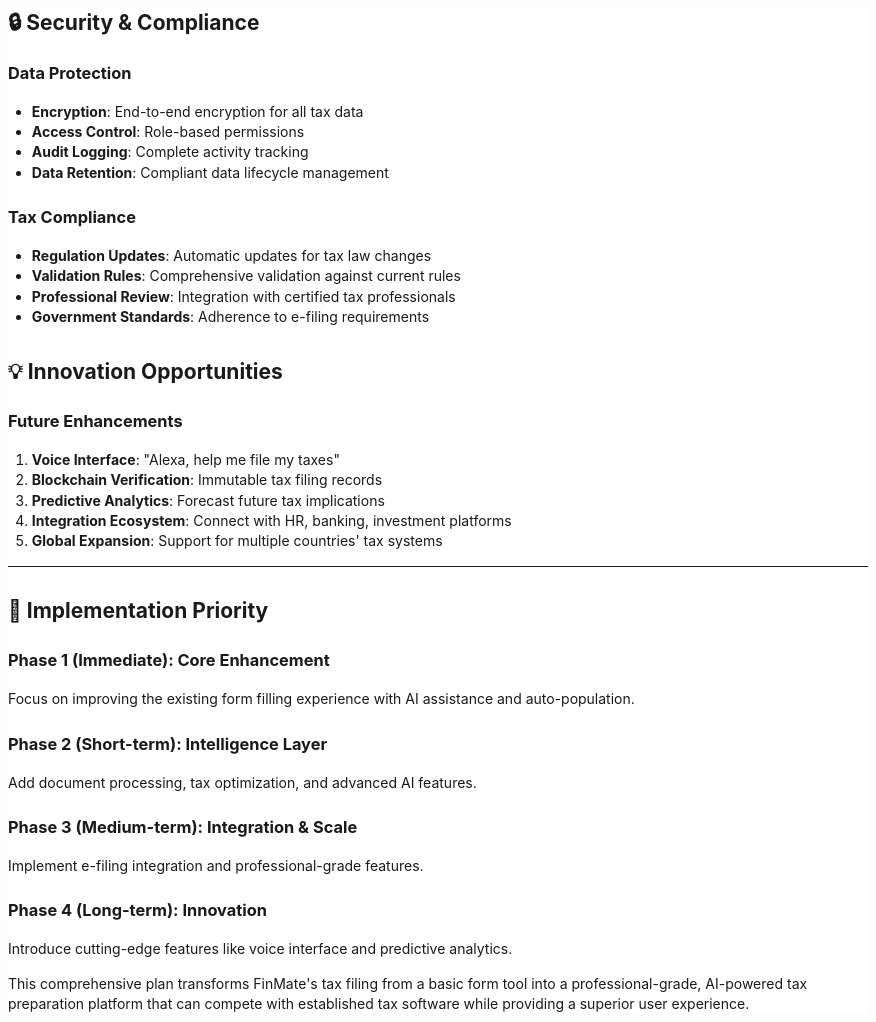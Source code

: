 ## 🔒 Security & Compliance

### Data Protection
- **Encryption**: End-to-end encryption for all tax data
- **Access Control**: Role-based permissions
- **Audit Logging**: Complete activity tracking
- **Data Retention**: Compliant data lifecycle management

### Tax Compliance
- **Regulation Updates**: Automatic updates for tax law changes
- **Validation Rules**: Comprehensive validation against current rules
- **Professional Review**: Integration with certified tax professionals
- **Government Standards**: Adherence to e-filing requirements

## 💡 Innovation Opportunities

### Future Enhancements
1. **Voice Interface**: "Alexa, help me file my taxes"
2. **Blockchain Verification**: Immutable tax filing records
3. **Predictive Analytics**: Forecast future tax implications
4. **Integration Ecosystem**: Connect with HR, banking, investment platforms
5. **Global Expansion**: Support for multiple countries' tax systems

---

## 🎯 Implementation Priority

### Phase 1 (Immediate): Core Enhancement
Focus on improving the existing form filling experience with AI assistance and auto-population.

### Phase 2 (Short-term): Intelligence Layer
Add document processing, tax optimization, and advanced AI features.

### Phase 3 (Medium-term): Integration & Scale
Implement e-filing integration and professional-grade features.

### Phase 4 (Long-term): Innovation
Introduce cutting-edge features like voice interface and predictive analytics.

This comprehensive plan transforms FinMate's tax filing from a basic form tool into a professional-grade, AI-powered tax preparation platform that can compete with established tax software while providing a superior user experience.
